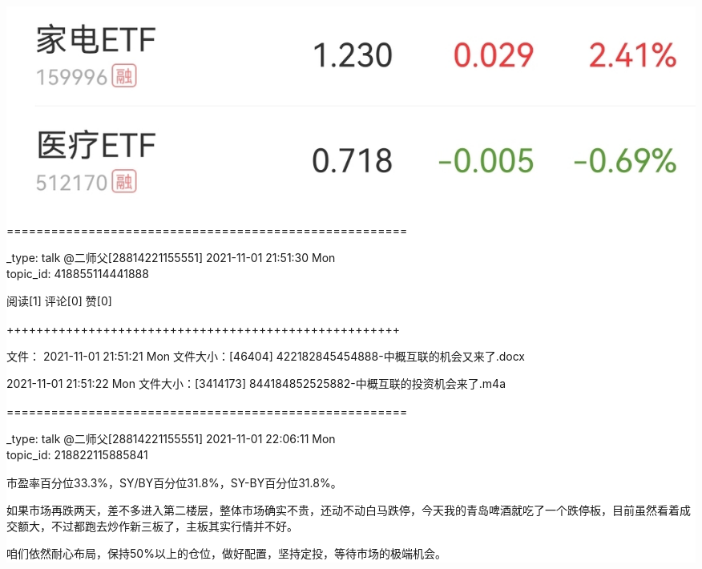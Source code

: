 ![](pic/FnOW/FnOWIckslrFAJ1hlVcKFURkuqTBm.jpg)

======================================================






_type: talk
@二师父[28814221155551]
2021-11-01 21:51:30 Mon  
topic_id: 418855114441888

<e type="hashtag" hid="15288844821182" title="#中概互联的投资机会#" />



阅读[1]  评论[0]  赞[0] 

+++++++++++++++++++++++++++++++++++++++++++++++++++++

文件：
2021-11-01 21:51:21 Mon
文件大小：[46404]
422182845454888-中概互联的机会又来了.docx

2021-11-01 21:51:22 Mon
文件大小：[3414173]
844184852525882-中概互联的投资机会来了.m4a


======================================================






_type: talk
@二师父[28814221155551]
2021-11-01 22:06:11 Mon  
topic_id: 218822115885841

<e type="hashtag" hid="552114551414" title="#估值数据#" /> 市盈率百分位33.3%，SY/BY百分位31.8%，SY-BY百分位31.8%。

如果市场再跌两天，差不多进入第二楼层，整体市场确实不贵，还动不动白马跌停，今天我的青岛啤酒就吃了一个跌停板，目前虽然看着成交额大，不过都跑去炒作新三板了，主板其实行情并不好。

咱们依然耐心布局，保持50%以上的仓位，做好配置，坚持定投，等待市场的极端机会。

